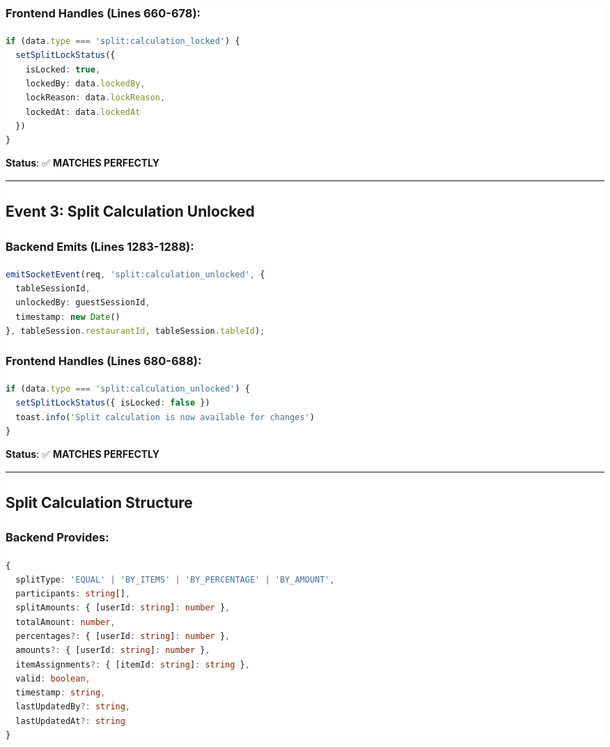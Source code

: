 ### Frontend Handles (Lines 660-678):
```typescript
if (data.type === 'split:calculation_locked') {
  setSplitLockStatus({
    isLocked: true,
    lockedBy: data.lockedBy,
    lockReason: data.lockReason,
    lockedAt: data.lockedAt
  })
}
```

**Status**: ✅ **MATCHES PERFECTLY**

---

## Event 3: Split Calculation Unlocked

### Backend Emits (Lines 1283-1288):
```typescript
emitSocketEvent(req, 'split:calculation_unlocked', {
  tableSessionId,
  unlockedBy: guestSessionId,
  timestamp: new Date()
}, tableSession.restaurantId, tableSession.tableId);
```

### Frontend Handles (Lines 680-688):
```typescript
if (data.type === 'split:calculation_unlocked') {
  setSplitLockStatus({ isLocked: false })
  toast.info('Split calculation is now available for changes')
}
```

**Status**: ✅ **MATCHES PERFECTLY**

---

## Split Calculation Structure

### Backend Provides:
```typescript
{
  splitType: 'EQUAL' | 'BY_ITEMS' | 'BY_PERCENTAGE' | 'BY_AMOUNT',
  participants: string[],
  splitAmounts: { [userId: string]: number },
  totalAmount: number,
  percentages?: { [userId: string]: number },
  amounts?: { [userId: string]: number },
  itemAssignments?: { [itemId: string]: string },
  valid: boolean,
  timestamp: string,
  lastUpdatedBy?: string,
  lastUpdatedAt?: string
}
```
